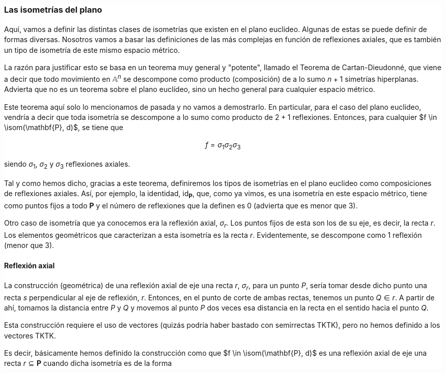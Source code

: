 


### Las isometrías del plano

Aquí, vamos a definir las distintas clases de isometrías que existen en el
plano euclideo. Algunas de estas se puede definir de formas diversas.
Nosotros vamos a basar las definiciones de las más complejas en función de
reflexiones axiales, que es también un tipo de isometría de este mismo
espacio métrico.

La razón para justificar esto se basa en un teorema muy general y "potente",
llamado el Teorema de Cartan-Dieudonné, que viene a decir que todo
movimiento en $\mathbb{A}^n$ se descompone como producto (composición) de a
lo sumo $n+1$ simetrías hiperplanas. Advierta que no es un teorema sobre el
plano euclídeo, sino un hecho general para cualquier espacio métrico.

Este teorema aquí solo lo mencionamos de pasada y no vamos a demostrarlo. En
particular, para el caso del plano euclideo, vendría a decir que toda
isometría se descompone a lo sumo como producto de $2 + 1$ reflexiones.
Entonces, para cualquier $f \in \isom(\mathbf{P}, d)$, se tiene que

$$ f = \sigma_1 \sigma_2 \sigma_3 $$

siendo $\sigma_1$, $\sigma_2$ y $\sigma_3$ reflexiones axiales.

Tal y como hemos dicho, gracias a este teorema, definiremos los tipos de
isometrías en el plano euclideo como composiciones de reflexiones axiales.
Así, por ejemplo, la identidad, $\operatorname{id}_{\mathbf{P}}$, que, como
ya vimos, es una isometría en este espacio métrico, tiene como puntos fijos
a todo $\mathbf{P}$ y el número de reflexiones que la definen es 0 (advierta
que es menor que 3).

Otro caso de isometría que ya conocemos era la reflexión axial, $\sigma_r$.
Los puntos fijos de esta son los de su eje, es decir, la recta $r$. Los
elementos geométricos que caracterizan a esta isometría es la recta $r$.
Evidentemente, se descompone como 1 reflexión (menor que 3).







#### Reflexión axial



La construcción (geométrica) de una reflexión axial de eje una recta $r$,
$\sigma_r$, para un punto $P$, sería tomar desde dicho punto una recta $s$
perpendicular al eje de reflexión, $r$. Entonces, en el punto de corte de
ambas rectas, tenemos un punto $Q \in r$. A partir de ahí, tomamos la
distancia entre $P$ y $Q$ y movemos al punto $P$ dos veces esa distancia en
la recta en el sentido hacia el punto $Q$.

Esta construcción requiere el uso de vectores (quizás podría haber bastado
con semirrectas TKTK), pero no hemos definido a los vectores TKTK.

Es decir, básicamente hemos definido la construcción como que $f \in
\isom(\mathbf{P}, d)$ es una reflexión axial de eje una recta $r \subseteq
\mathbf{P}$ cuando dicha isometría es de la forma

